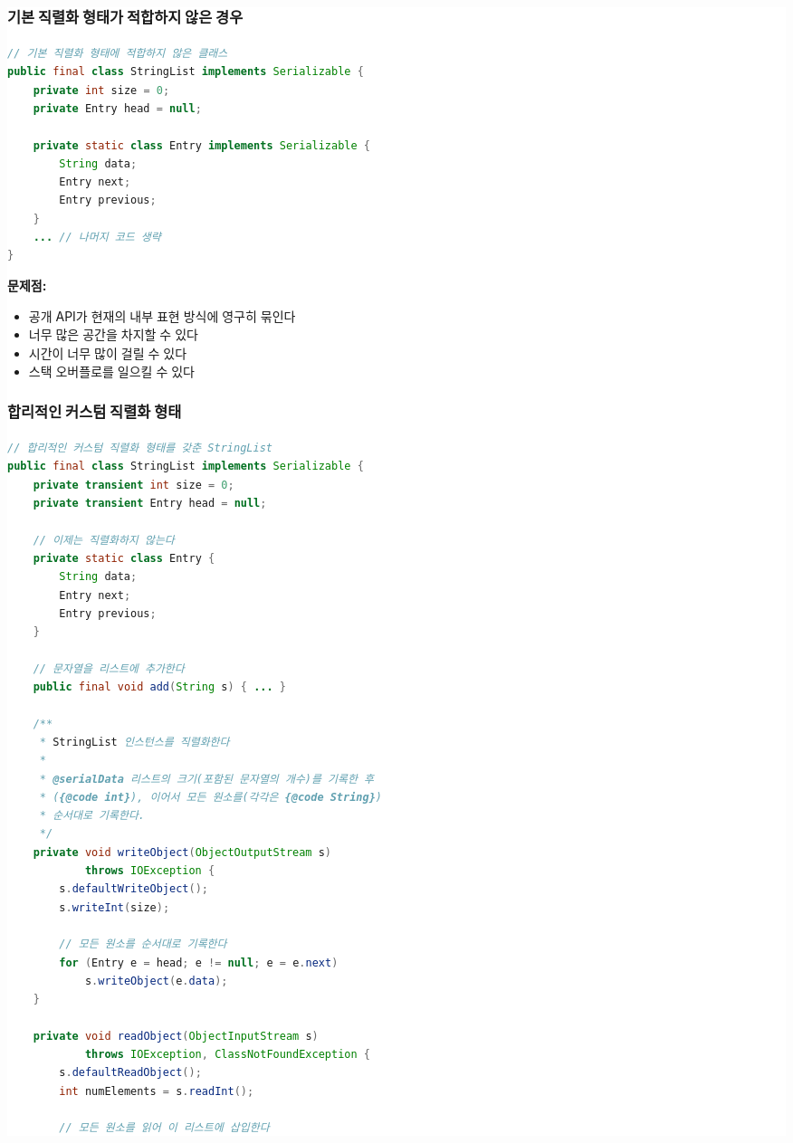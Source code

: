 ### 기본 직렬화 형태가 적합하지 않은 경우

```java
// 기본 직렬화 형태에 적합하지 않은 클래스
public final class StringList implements Serializable {
    private int size = 0;
    private Entry head = null;

    private static class Entry implements Serializable {
        String data;
        Entry next;
        Entry previous;
    }
    ... // 나머지 코드 생략
}
```

**문제점:**

- 공개 API가 현재의 내부 표현 방식에 영구히 묶인다
- 너무 많은 공간을 차지할 수 있다
- 시간이 너무 많이 걸릴 수 있다
- 스택 오버플로를 일으킬 수 있다

### 합리적인 커스텀 직렬화 형태

```java
// 합리적인 커스텀 직렬화 형태를 갖춘 StringList
public final class StringList implements Serializable {
    private transient int size = 0;
    private transient Entry head = null;

    // 이제는 직렬화하지 않는다
    private static class Entry {
        String data;
        Entry next;
        Entry previous;
    }

    // 문자열을 리스트에 추가한다
    public final void add(String s) { ... }

    /**
     * StringList 인스턴스를 직렬화한다
     *
     * @serialData 리스트의 크기(포함된 문자열의 개수)를 기록한 후
     * ({@code int}), 이어서 모든 원소를(각각은 {@code String})
     * 순서대로 기록한다.
     */
    private void writeObject(ObjectOutputStream s)
            throws IOException {
        s.defaultWriteObject();
        s.writeInt(size);

        // 모든 원소를 순서대로 기록한다
        for (Entry e = head; e != null; e = e.next)
            s.writeObject(e.data);
    }

    private void readObject(ObjectInputStream s)
            throws IOException, ClassNotFoundException {
        s.defaultReadObject();
        int numElements = s.readInt();

        // 모든 원소를 읽어 이 리스트에 삽입한다
```